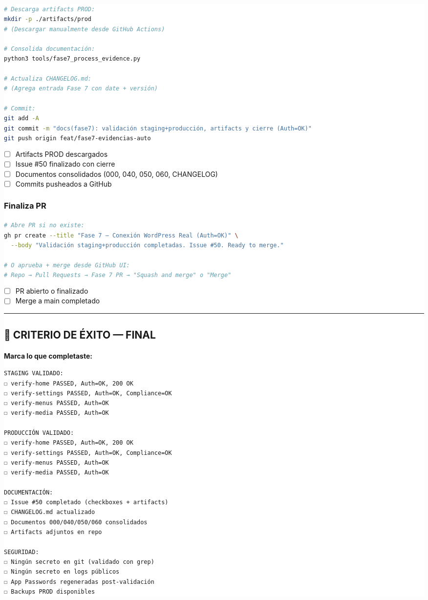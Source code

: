 ```bash
# Descarga artifacts PROD:
mkdir -p ./artifacts/prod
# (Descargar manualmente desde GitHub Actions)

# Consolida documentación:
python3 tools/fase7_process_evidence.py

# Actualiza CHANGELOG.md:
# (Agrega entrada Fase 7 con date + versión)

# Commit:
git add -A
git commit -m "docs(fase7): validación staging+producción, artifacts y cierre (Auth=OK)"
git push origin feat/fase7-evidencias-auto
```

- [ ] Artifacts PROD descargados
- [ ] Issue #50 finalizado con cierre
- [ ] Documentos consolidados (000, 040, 050, 060, CHANGELOG)
- [ ] Commits pusheados a GitHub

### Finaliza PR
```bash
# Abre PR si no existe:
gh pr create --title "Fase 7 — Conexión WordPress Real (Auth=OK)" \
  --body "Validación staging+producción completadas. Issue #50. Ready to merge."

# O aprueba + merge desde GitHub UI:
# Repo → Pull Requests → Fase 7 PR → "Squash and merge" o "Merge"
```

- [ ] PR abierto o finalizado
- [ ] Merge a main completado

---

## 🎯 CRITERIO DE ÉXITO — FINAL

**Marca lo que completaste:**

```
STAGING VALIDADO:
☐ verify-home PASSED, Auth=OK, 200 OK
☐ verify-settings PASSED, Auth=OK, Compliance=OK
☐ verify-menus PASSED, Auth=OK
☐ verify-media PASSED, Auth=OK

PRODUCCIÓN VALIDADO:
☐ verify-home PASSED, Auth=OK, 200 OK
☐ verify-settings PASSED, Auth=OK, Compliance=OK
☐ verify-menus PASSED, Auth=OK
☐ verify-media PASSED, Auth=OK

DOCUMENTACIÓN:
☐ Issue #50 completado (checkboxes + artifacts)
☐ CHANGELOG.md actualizado
☐ Documentos 000/040/050/060 consolidados
☐ Artifacts adjuntos en repo

SEGURIDAD:
☐ Ningún secreto en git (validado con grep)
☐ Ningún secreto en logs públicos
☐ App Passwords regeneradas post-validación
☐ Backups PROD disponibles

```